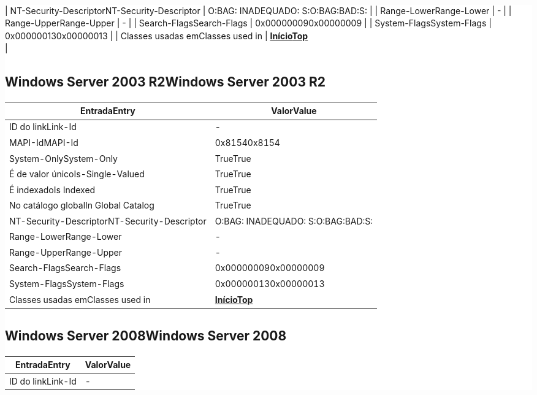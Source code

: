 | <span data-ttu-id="8fae0-197">NT-Security-Descriptor</span><span class="sxs-lookup"><span data-stu-id="8fae0-197">NT-Security-Descriptor</span></span> | <span data-ttu-id="8fae0-198">O:BAG: INADEQUADO: S:</span><span class="sxs-lookup"><span data-stu-id="8fae0-198">O:BAG:BAD:S:</span></span>                    |
| <span data-ttu-id="8fae0-199">Range-Lower</span><span class="sxs-lookup"><span data-stu-id="8fae0-199">Range-Lower</span></span>            | \-                              |
| <span data-ttu-id="8fae0-200">Range-Upper</span><span class="sxs-lookup"><span data-stu-id="8fae0-200">Range-Upper</span></span>            | \-                              |
| <span data-ttu-id="8fae0-201">Search-Flags</span><span class="sxs-lookup"><span data-stu-id="8fae0-201">Search-Flags</span></span>           | <span data-ttu-id="8fae0-202">0x00000009</span><span class="sxs-lookup"><span data-stu-id="8fae0-202">0x00000009</span></span>                      |
| <span data-ttu-id="8fae0-203">System-Flags</span><span class="sxs-lookup"><span data-stu-id="8fae0-203">System-Flags</span></span>           | <span data-ttu-id="8fae0-204">0x00000013</span><span class="sxs-lookup"><span data-stu-id="8fae0-204">0x00000013</span></span>                      |
| <span data-ttu-id="8fae0-205">Classes usadas em</span><span class="sxs-lookup"><span data-stu-id="8fae0-205">Classes used in</span></span>        | [<span data-ttu-id="8fae0-206">**Início**</span><span class="sxs-lookup"><span data-stu-id="8fae0-206">**Top**</span></span>](c-top.md)<br/> |



## <a name="windows-server-2003-r2"></a><span data-ttu-id="8fae0-207">Windows Server 2003 R2</span><span class="sxs-lookup"><span data-stu-id="8fae0-207">Windows Server 2003 R2</span></span>



| <span data-ttu-id="8fae0-208">Entrada</span><span class="sxs-lookup"><span data-stu-id="8fae0-208">Entry</span></span> | <span data-ttu-id="8fae0-209">Valor</span><span class="sxs-lookup"><span data-stu-id="8fae0-209">Value</span></span> |
|------------------------|---------------------------------|
| <span data-ttu-id="8fae0-210">ID do link</span><span class="sxs-lookup"><span data-stu-id="8fae0-210">Link-Id</span></span>                | \-                              |
| <span data-ttu-id="8fae0-211">MAPI-Id</span><span class="sxs-lookup"><span data-stu-id="8fae0-211">MAPI-Id</span></span>                | <span data-ttu-id="8fae0-212">0x8154</span><span class="sxs-lookup"><span data-stu-id="8fae0-212">0x8154</span></span>                          |
| <span data-ttu-id="8fae0-213">System-Only</span><span class="sxs-lookup"><span data-stu-id="8fae0-213">System-Only</span></span>            | <span data-ttu-id="8fae0-214">True</span><span class="sxs-lookup"><span data-stu-id="8fae0-214">True</span></span>                            |
| <span data-ttu-id="8fae0-215">É de valor único</span><span class="sxs-lookup"><span data-stu-id="8fae0-215">Is-Single-Valued</span></span>       | <span data-ttu-id="8fae0-216">True</span><span class="sxs-lookup"><span data-stu-id="8fae0-216">True</span></span>                            |
| <span data-ttu-id="8fae0-217">É indexado</span><span class="sxs-lookup"><span data-stu-id="8fae0-217">Is Indexed</span></span>             | <span data-ttu-id="8fae0-218">True</span><span class="sxs-lookup"><span data-stu-id="8fae0-218">True</span></span>                            |
| <span data-ttu-id="8fae0-219">No catálogo global</span><span class="sxs-lookup"><span data-stu-id="8fae0-219">In Global Catalog</span></span>      | <span data-ttu-id="8fae0-220">True</span><span class="sxs-lookup"><span data-stu-id="8fae0-220">True</span></span>                            |
| <span data-ttu-id="8fae0-221">NT-Security-Descriptor</span><span class="sxs-lookup"><span data-stu-id="8fae0-221">NT-Security-Descriptor</span></span> | <span data-ttu-id="8fae0-222">O:BAG: INADEQUADO: S:</span><span class="sxs-lookup"><span data-stu-id="8fae0-222">O:BAG:BAD:S:</span></span>                    |
| <span data-ttu-id="8fae0-223">Range-Lower</span><span class="sxs-lookup"><span data-stu-id="8fae0-223">Range-Lower</span></span>            | \-                              |
| <span data-ttu-id="8fae0-224">Range-Upper</span><span class="sxs-lookup"><span data-stu-id="8fae0-224">Range-Upper</span></span>            | \-                              |
| <span data-ttu-id="8fae0-225">Search-Flags</span><span class="sxs-lookup"><span data-stu-id="8fae0-225">Search-Flags</span></span>           | <span data-ttu-id="8fae0-226">0x00000009</span><span class="sxs-lookup"><span data-stu-id="8fae0-226">0x00000009</span></span>                      |
| <span data-ttu-id="8fae0-227">System-Flags</span><span class="sxs-lookup"><span data-stu-id="8fae0-227">System-Flags</span></span>           | <span data-ttu-id="8fae0-228">0x00000013</span><span class="sxs-lookup"><span data-stu-id="8fae0-228">0x00000013</span></span>                      |
| <span data-ttu-id="8fae0-229">Classes usadas em</span><span class="sxs-lookup"><span data-stu-id="8fae0-229">Classes used in</span></span>        | [<span data-ttu-id="8fae0-230">**Início**</span><span class="sxs-lookup"><span data-stu-id="8fae0-230">**Top**</span></span>](c-top.md)<br/> |



## <a name="windows-server-2008"></a><span data-ttu-id="8fae0-231">Windows Server 2008</span><span class="sxs-lookup"><span data-stu-id="8fae0-231">Windows Server 2008</span></span>



| <span data-ttu-id="8fae0-232">Entrada</span><span class="sxs-lookup"><span data-stu-id="8fae0-232">Entry</span></span> | <span data-ttu-id="8fae0-233">Valor</span><span class="sxs-lookup"><span data-stu-id="8fae0-233">Value</span></span> |
|------------------------|---------------------------------|
| <span data-ttu-id="8fae0-234">ID do link</span><span class="sxs-lookup"><span data-stu-id="8fae0-234">Link-Id</span></span>                | \-                              |